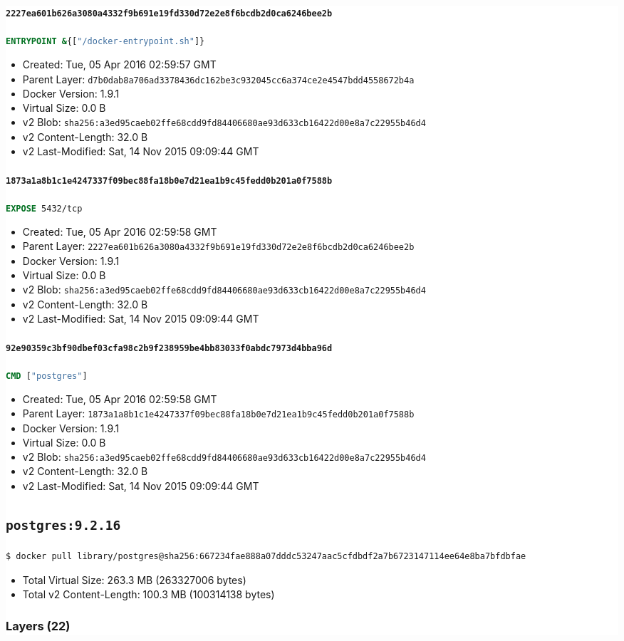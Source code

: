 #### `2227ea601b626a3080a4332f9b691e19fd330d72e2e8f6bcdb2d0ca6246bee2b`

```dockerfile
ENTRYPOINT &{["/docker-entrypoint.sh"]}
```

-	Created: Tue, 05 Apr 2016 02:59:57 GMT
-	Parent Layer: `d7b0dab8a706ad3378436dc162be3c932045cc6a374ce2e4547bdd4558672b4a`
-	Docker Version: 1.9.1
-	Virtual Size: 0.0 B
-	v2 Blob: `sha256:a3ed95caeb02ffe68cdd9fd84406680ae93d633cb16422d00e8a7c22955b46d4`
-	v2 Content-Length: 32.0 B
-	v2 Last-Modified: Sat, 14 Nov 2015 09:09:44 GMT

#### `1873a1a8b1c1e4247337f09bec88fa18b0e7d21ea1b9c45fedd0b201a0f7588b`

```dockerfile
EXPOSE 5432/tcp
```

-	Created: Tue, 05 Apr 2016 02:59:58 GMT
-	Parent Layer: `2227ea601b626a3080a4332f9b691e19fd330d72e2e8f6bcdb2d0ca6246bee2b`
-	Docker Version: 1.9.1
-	Virtual Size: 0.0 B
-	v2 Blob: `sha256:a3ed95caeb02ffe68cdd9fd84406680ae93d633cb16422d00e8a7c22955b46d4`
-	v2 Content-Length: 32.0 B
-	v2 Last-Modified: Sat, 14 Nov 2015 09:09:44 GMT

#### `92e90359c3bf90dbef03cfa98c2b9f238959be4bb83033f0abdc7973d4bba96d`

```dockerfile
CMD ["postgres"]
```

-	Created: Tue, 05 Apr 2016 02:59:58 GMT
-	Parent Layer: `1873a1a8b1c1e4247337f09bec88fa18b0e7d21ea1b9c45fedd0b201a0f7588b`
-	Docker Version: 1.9.1
-	Virtual Size: 0.0 B
-	v2 Blob: `sha256:a3ed95caeb02ffe68cdd9fd84406680ae93d633cb16422d00e8a7c22955b46d4`
-	v2 Content-Length: 32.0 B
-	v2 Last-Modified: Sat, 14 Nov 2015 09:09:44 GMT

## `postgres:9.2.16`

```console
$ docker pull library/postgres@sha256:667234fae888a07dddc53247aac5cfdbdf2a7b6723147114ee64e8ba7bfdbfae
```

-	Total Virtual Size: 263.3 MB (263327006 bytes)
-	Total v2 Content-Length: 100.3 MB (100314138 bytes)

### Layers (22)
